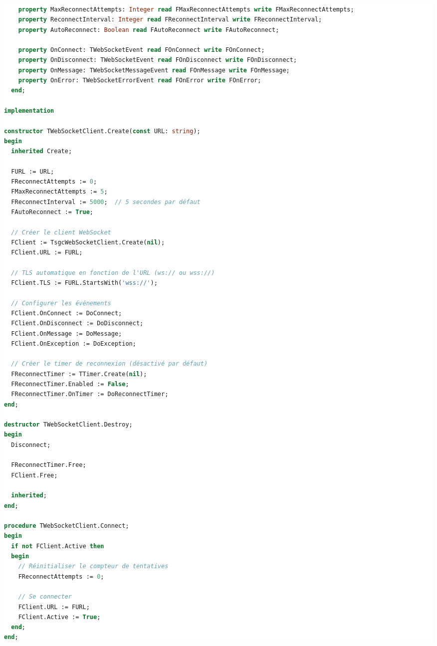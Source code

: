 ```pascal
    property MaxReconnectAttempts: Integer read FMaxReconnectAttempts write FMaxReconnectAttempts;
    property ReconnectInterval: Integer read FReconnectInterval write FReconnectInterval;
    property AutoReconnect: Boolean read FAutoReconnect write FAutoReconnect;

    property OnConnect: TWebSocketEvent read FOnConnect write FOnConnect;
    property OnDisconnect: TWebSocketEvent read FOnDisconnect write FOnDisconnect;
    property OnMessage: TWebSocketMessageEvent read FOnMessage write FOnMessage;
    property OnError: TWebSocketErrorEvent read FOnError write FOnError;
  end;

implementation

constructor TWebSocketClient.Create(const URL: string);
begin
  inherited Create;

  FURL := URL;
  FReconnectAttempts := 0;
  FMaxReconnectAttempts := 5;
  FReconnectInterval := 5000;  // 5 secondes par défaut
  FAutoReconnect := True;

  // Créer le client WebSocket
  FClient := TsgcWebSocketClient.Create(nil);
  FClient.URL := FURL;

  // TLS automatique en fonction de l'URL (ws:// ou wss://)
  FClient.TLS := FURL.StartsWith('wss://');

  // Configurer les événements
  FClient.OnConnect := DoConnect;
  FClient.OnDisconnect := DoDisconnect;
  FClient.OnMessage := DoMessage;
  FClient.OnException := DoException;

  // Créer le timer de reconnexion (désactivé par défaut)
  FReconnectTimer := TTimer.Create(nil);
  FReconnectTimer.Enabled := False;
  FReconnectTimer.OnTimer := DoReconnectTimer;
end;

destructor TWebSocketClient.Destroy;
begin
  Disconnect;

  FReconnectTimer.Free;
  FClient.Free;

  inherited;
end;

procedure TWebSocketClient.Connect;
begin
  if not FClient.Active then
  begin
    // Réinitialiser le compteur de tentatives
    FReconnectAttempts := 0;

    // Se connecter
    FClient.URL := FURL;
    FClient.Active := True;
  end;
end;
```